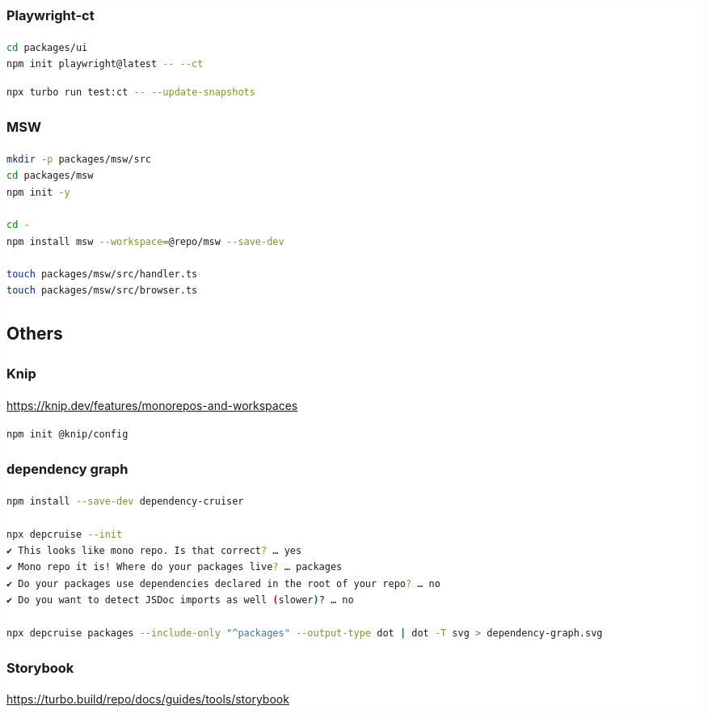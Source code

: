 ### Playwright-ct

```sh
cd packages/ui
npm init playwright@latest -- --ct
```

```sh
npx turbo run test:ct -- --update-snapshots
```

### MSW

```sh
mkdir -p packages/msw/src
cd packages/msw
npm init -y

cd -
npm install msw --workspace=@repo/msw --save-dev

touch packages/msw/src/handler.ts
touch packages/msw/src/browser.ts
```

## Others

### Knip

https://knip.dev/features/monorepos-and-workspaces

```sh
npm init @knip/config
```

### dependency graph

```sh
npm install --save-dev dependency-cruiser

npx depcruise --init
✔ This looks like mono repo. Is that correct? … yes
✔ Mono repo it is! Where do your packages live? … packages
✔ Do your packages use dependencies declared in the root of your repo? … no
✔ Do you want to detect JSDoc imports as well (slower)? … no

npx depcruise packages --include-only "^packages" --output-type dot | dot -T svg > dependency-graph.svg
```

### Storybook

https://turbo.build/repo/docs/guides/tools/storybook
